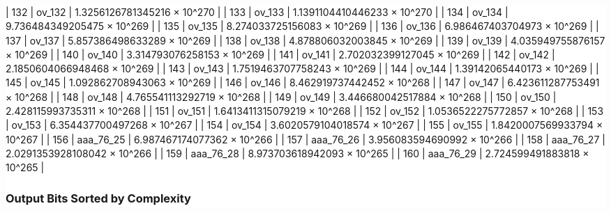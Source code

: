 | 132 | ov_132 | 1.3256126781345216 × 10^270 |
| 133 | ov_133 | 1.1391104410446233 × 10^270 |
| 134 | ov_134 | 9.736484349205475 × 10^269 |
| 135 | ov_135 | 8.274033725156083 × 10^269 |
| 136 | ov_136 | 6.986467403704973 × 10^269 |
| 137 | ov_137 | 5.857386498633289 × 10^269 |
| 138 | ov_138 | 4.878806032003845 × 10^269 |
| 139 | ov_139 | 4.035949755876157 × 10^269 |
| 140 | ov_140 | 3.314793076258153 × 10^269 |
| 141 | ov_141 | 2.702032399127045 × 10^269 |
| 142 | ov_142 | 2.1850604066948468 × 10^269 |
| 143 | ov_143 | 1.7519463707758243 × 10^269 |
| 144 | ov_144 | 1.39142065440173 × 10^269 |
| 145 | ov_145 | 1.092862708943063 × 10^269 |
| 146 | ov_146 | 8.462919737442452 × 10^268 |
| 147 | ov_147 | 6.423611287753491 × 10^268 |
| 148 | ov_148 | 4.765541113292719 × 10^268 |
| 149 | ov_149 | 3.446680042517884 × 10^268 |
| 150 | ov_150 | 2.428115993735311 × 10^268 |
| 151 | ov_151 | 1.6413411315079219 × 10^268 |
| 152 | ov_152 | 1.0536522275772857 × 10^268 |
| 153 | ov_153 | 6.354437700497268 × 10^267 |
| 154 | ov_154 | 3.6020579104018574 × 10^267 |
| 155 | ov_155 | 1.8420007569933794 × 10^267 |
| 156 | aaa_76_25 | 6.987467174077362 × 10^266 |
| 157 | aaa_76_26 | 3.956083594690992 × 10^266 |
| 158 | aaa_76_27 | 2.0291353928108042 × 10^266 |
| 159 | aaa_76_28 | 8.973703618942093 × 10^265 |
| 160 | aaa_76_29 | 2.724599491883818 × 10^265 |

### Output Bits Sorted by Complexity

